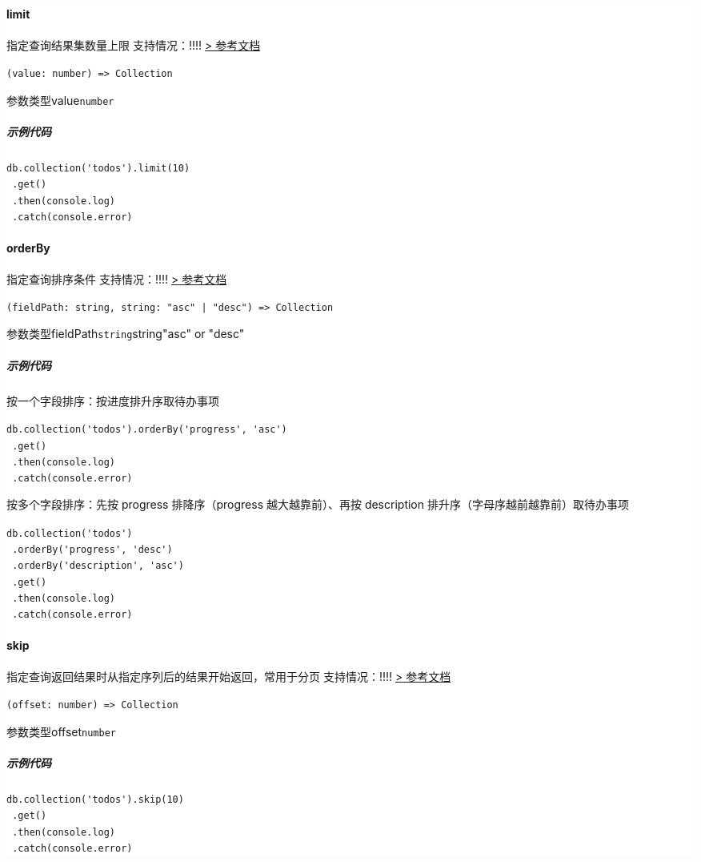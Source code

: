 #### limit[​](DB.html#limit)
指定查询结果集数量上限
支持情况：!!!!
[> 参考文档
](https://developers.weixin.qq.com/miniprogram/dev/wxcloud/reference-sdk-api/database/collection/Collection.limit.html)
```tsx
(value: number) => Collection
```
参数类型value`number`
##### 示例代码[​](DB.html#示例代码-6)
```tsx
db.collection('todos').limit(10)
 .get()
 .then(console.log)
 .catch(console.error)
```

#### orderBy[​](DB.html#orderby)
指定查询排序条件
支持情况：!!!!
[> 参考文档
](https://developers.weixin.qq.com/miniprogram/dev/wxcloud/reference-sdk-api/database/collection/Collection.orderBy.html)
```tsx
(fieldPath: string, string: "asc" | "desc") => Collection
```
参数类型fieldPath`string`string"asc" or "desc"
##### 示例代码[​](DB.html#示例代码-7)
按一个字段排序：按进度排升序取待办事项
```tsx
db.collection('todos').orderBy('progress', 'asc')
 .get()
 .then(console.log)
 .catch(console.error)
```

按多个字段排序：先按 progress 排降序（progress 越大越靠前）、再按 description 排升序（字母序越前越靠前）取待办事项
```tsx
db.collection('todos')
 .orderBy('progress', 'desc')
 .orderBy('description', 'asc')
 .get()
 .then(console.log)
 .catch(console.error)
```

#### skip[​](DB.html#skip)
指定查询返回结果时从指定序列后的结果开始返回，常用于分页
支持情况：!!!!
[> 参考文档
](https://developers.weixin.qq.com/miniprogram/dev/wxcloud/reference-sdk-api/database/collection/Collection.skip.html)
```tsx
(offset: number) => Collection
```
参数类型offset`number`
##### 示例代码[​](DB.html#示例代码-8)
```tsx
db.collection('todos').skip(10)
 .get()
 .then(console.log)
 .catch(console.error)
```
